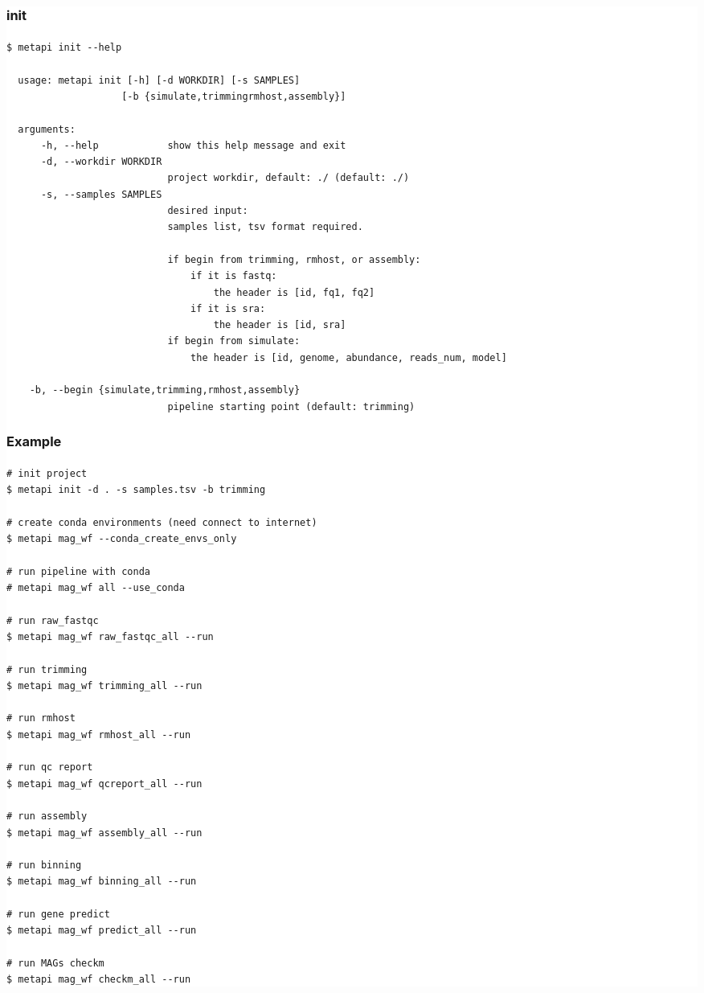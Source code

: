 ### init

```
$ metapi init --help

  usage: metapi init [-h] [-d WORKDIR] [-s SAMPLES]
                    [-b {simulate,trimmingrmhost,assembly}]

  arguments:
      -h, --help            show this help message and exit
      -d, --workdir WORKDIR
                            project workdir, default: ./ (default: ./)
      -s, --samples SAMPLES
                            desired input:
                            samples list, tsv format required.

                            if begin from trimming, rmhost, or assembly:
                                if it is fastq:
                                    the header is [id, fq1, fq2]
                                if it is sra:
                                    the header is [id, sra]
                            if begin from simulate:
                                the header is [id, genome, abundance, reads_num, model]

    -b, --begin {simulate,trimming,rmhost,assembly}
                            pipeline starting point (default: trimming)
```

### Example

```
# init project
$ metapi init -d . -s samples.tsv -b trimming

# create conda environments (need connect to internet)
$ metapi mag_wf --conda_create_envs_only

# run pipeline with conda
# metapi mag_wf all --use_conda

# run raw_fastqc
$ metapi mag_wf raw_fastqc_all --run

# run trimming
$ metapi mag_wf trimming_all --run

# run rmhost
$ metapi mag_wf rmhost_all --run

# run qc report
$ metapi mag_wf qcreport_all --run

# run assembly
$ metapi mag_wf assembly_all --run

# run binning
$ metapi mag_wf binning_all --run

# run gene predict
$ metapi mag_wf predict_all --run

# run MAGs checkm
$ metapi mag_wf checkm_all --run

```